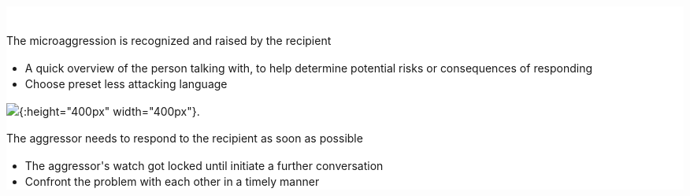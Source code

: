 <br/>

The microaggression is recognized and raised by the recipient
* A quick overview of the person talking with, to help determine potential risks or consequences of responding
* Choose preset less attacking language

![](/images/micro_watchmock2.gif){:height="400px" width="400px"}.

The aggressor needs to respond to the recipient as soon as possible
* The aggressor's watch got locked until initiate a further conversation
* Confront the problem with each other in a timely manner
